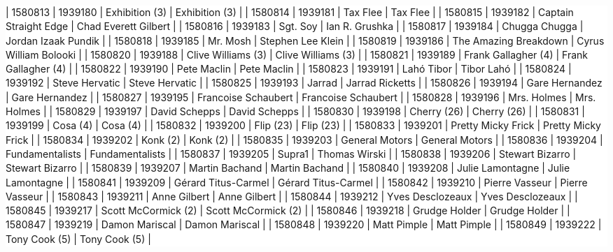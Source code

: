| 1580813 | 1939180 | Exhibition (3) | Exhibition (3) |
| 1580814 | 1939181 | Tax Flee | Tax Flee |
| 1580815 | 1939182 | Captain Straight Edge | Chad Everett Gilbert |
| 1580816 | 1939183 | Sgt. Soy | Ian R. Grushka |
| 1580817 | 1939184 | Chugga Chugga | Jordan Izaak Pundik |
| 1580818 | 1939185 | Mr. Mosh | Stephen Lee Klein |
| 1580819 | 1939186 | The Amazing Breakdown | Cyrus William Bolooki |
| 1580820 | 1939188 | Clive Williams (3) | Clive Williams (3) |
| 1580821 | 1939189 | Frank Gallagher (4) | Frank Gallagher (4) |
| 1580822 | 1939190 | Pete Maclin | Pete Maclin |
| 1580823 | 1939191 | Lahó Tibor | Tibor Lahó |
| 1580824 | 1939192 | Steve Hervatic | Steve Hervatic |
| 1580825 | 1939193 | Jarrad | Jarrad Ricketts |
| 1580826 | 1939194 | Gare Hernandez | Gare Hernandez |
| 1580827 | 1939195 | Francoise Schaubert | Francoise Schaubert |
| 1580828 | 1939196 | Mrs. Holmes | Mrs. Holmes |
| 1580829 | 1939197 | David Schepps | David Schepps |
| 1580830 | 1939198 | Cherry (26) | Cherry (26) |
| 1580831 | 1939199 | Cosa (4) | Cosa (4) |
| 1580832 | 1939200 | Flip (23) | Flip (23) |
| 1580833 | 1939201 | Pretty Micky Frick | Pretty Micky Frick |
| 1580834 | 1939202 | Konk (2) | Konk (2) |
| 1580835 | 1939203 | General Motors | General Motors |
| 1580836 | 1939204 | Fundamentalists | Fundamentalists |
| 1580837 | 1939205 | Supra1 | Thomas Wirski |
| 1580838 | 1939206 | Stewart Bizarro | Stewart Bizarro |
| 1580839 | 1939207 | Martin Bachand | Martin Bachand |
| 1580840 | 1939208 | Julie Lamontagne | Julie Lamontagne |
| 1580841 | 1939209 | Gérard Titus-Carmel | Gérard Titus-Carmel |
| 1580842 | 1939210 | Pierre Vasseur | Pierre Vasseur |
| 1580843 | 1939211 | Anne Gilbert | Anne Gilbert |
| 1580844 | 1939212 | Yves Desclozeaux | Yves Desclozeaux |
| 1580845 | 1939217 | Scott McCormick (2) | Scott McCormick (2) |
| 1580846 | 1939218 | Grudge Holder | Grudge Holder |
| 1580847 | 1939219 | Damon Mariscal | Damon Mariscal |
| 1580848 | 1939220 | Matt Pimple | Matt Pimple |
| 1580849 | 1939222 | Tony Cook (5) | Tony Cook (5) |